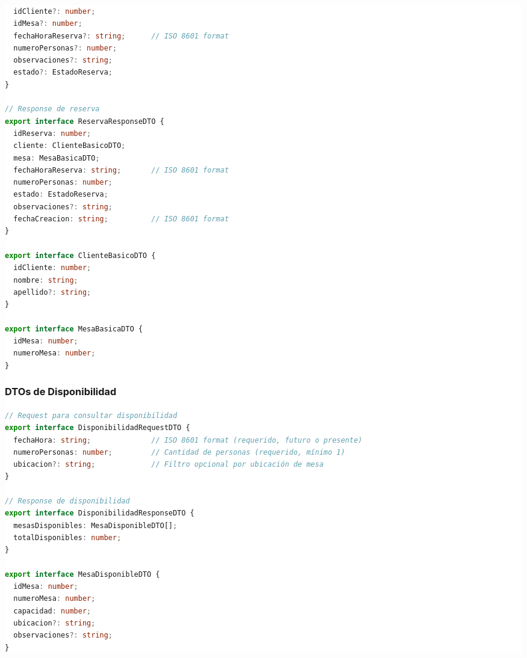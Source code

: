```typescript
  idCliente?: number;
  idMesa?: number;
  fechaHoraReserva?: string;      // ISO 8601 format
  numeroPersonas?: number;
  observaciones?: string;
  estado?: EstadoReserva;
}

// Response de reserva
export interface ReservaResponseDTO {
  idReserva: number;
  cliente: ClienteBasicoDTO;
  mesa: MesaBasicaDTO;
  fechaHoraReserva: string;       // ISO 8601 format
  numeroPersonas: number;
  estado: EstadoReserva;
  observaciones?: string;
  fechaCreacion: string;          // ISO 8601 format
}

export interface ClienteBasicoDTO {
  idCliente: number;
  nombre: string;
  apellido?: string;
}

export interface MesaBasicaDTO {
  idMesa: number;
  numeroMesa: number;
}
```

### DTOs de Disponibilidad

```typescript
// Request para consultar disponibilidad
export interface DisponibilidadRequestDTO {
  fechaHora: string;              // ISO 8601 format (requerido, futuro o presente)
  numeroPersonas: number;         // Cantidad de personas (requerido, mínimo 1)
  ubicacion?: string;             // Filtro opcional por ubicación de mesa
}

// Response de disponibilidad
export interface DisponibilidadResponseDTO {
  mesasDisponibles: MesaDisponibleDTO[];
  totalDisponibles: number;
}

export interface MesaDisponibleDTO {
  idMesa: number;
  numeroMesa: number;
  capacidad: number;
  ubicacion?: string;
  observaciones?: string;
}
```
